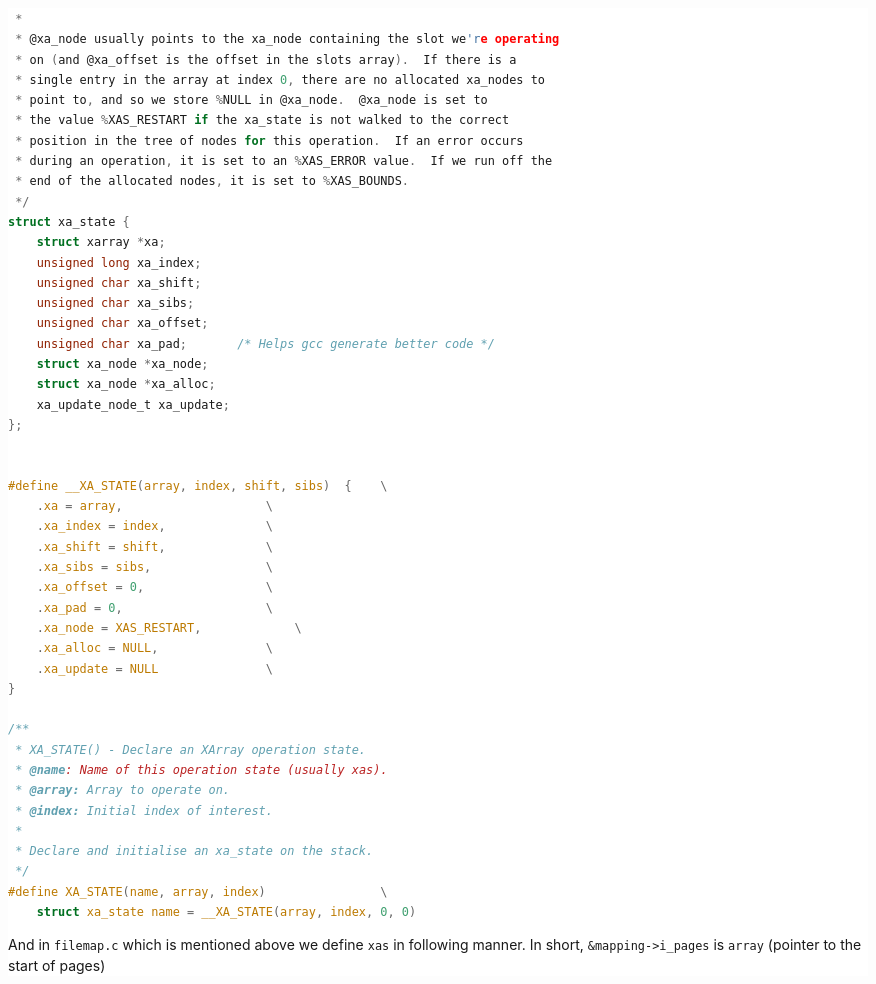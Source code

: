 ```c
 *
 * @xa_node usually points to the xa_node containing the slot we're operating
 * on (and @xa_offset is the offset in the slots array).  If there is a
 * single entry in the array at index 0, there are no allocated xa_nodes to
 * point to, and so we store %NULL in @xa_node.  @xa_node is set to
 * the value %XAS_RESTART if the xa_state is not walked to the correct
 * position in the tree of nodes for this operation.  If an error occurs
 * during an operation, it is set to an %XAS_ERROR value.  If we run off the
 * end of the allocated nodes, it is set to %XAS_BOUNDS.
 */
struct xa_state {
	struct xarray *xa;
	unsigned long xa_index;
	unsigned char xa_shift;
	unsigned char xa_sibs;
	unsigned char xa_offset;
	unsigned char xa_pad;		/* Helps gcc generate better code */
	struct xa_node *xa_node;
	struct xa_node *xa_alloc;
	xa_update_node_t xa_update;
};


#define __XA_STATE(array, index, shift, sibs)  {	\
	.xa = array,					\
	.xa_index = index,				\
	.xa_shift = shift,				\
	.xa_sibs = sibs,				\
	.xa_offset = 0,					\
	.xa_pad = 0,					\
	.xa_node = XAS_RESTART,				\
	.xa_alloc = NULL,				\
	.xa_update = NULL				\
}

/**
 * XA_STATE() - Declare an XArray operation state.
 * @name: Name of this operation state (usually xas).
 * @array: Array to operate on.
 * @index: Initial index of interest.
 *
 * Declare and initialise an xa_state on the stack.
 */
#define XA_STATE(name, array, index)				\
	struct xa_state name = __XA_STATE(array, index, 0, 0)

```

And in `filemap.c` which is mentioned above we define `xas` in following manner. In short, `&mapping->i_pages` is `array` (pointer to the start of pages)
